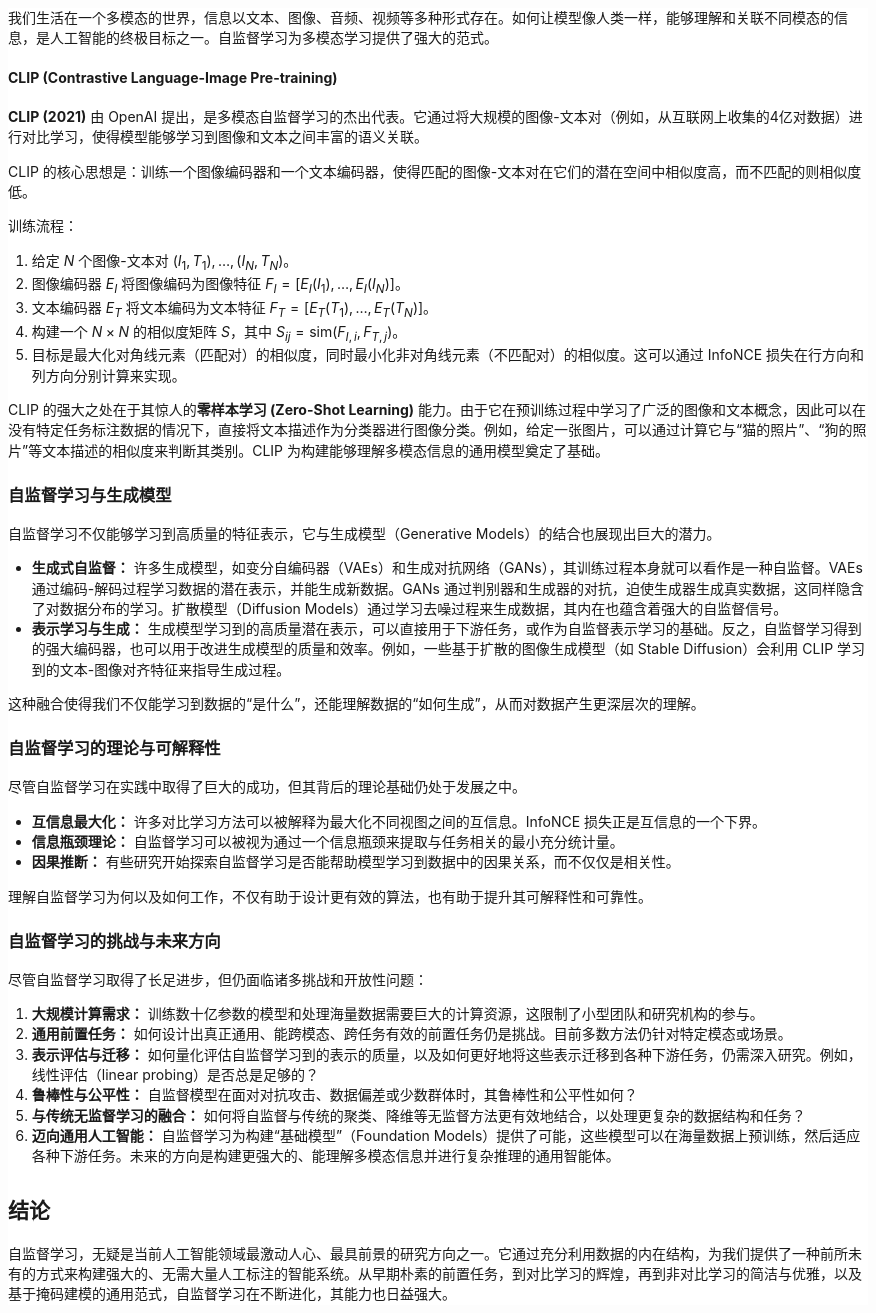 我们生活在一个多模态的世界，信息以文本、图像、音频、视频等多种形式存在。如何让模型像人类一样，能够理解和关联不同模态的信息，是人工智能的终极目标之一。自监督学习为多模态学习提供了强大的范式。

#### CLIP (Contrastive Language-Image Pre-training)

**CLIP (2021)** 由 OpenAI 提出，是多模态自监督学习的杰出代表。它通过将大规模的图像-文本对（例如，从互联网上收集的4亿对数据）进行对比学习，使得模型能够学习到图像和文本之间丰富的语义关联。

CLIP 的核心思想是：训练一个图像编码器和一个文本编码器，使得匹配的图像-文本对在它们的潜在空间中相似度高，而不匹配的则相似度低。

训练流程：
1.  给定 $N$ 个图像-文本对 $(I_1, T_1), \dots, (I_N, T_N)$。
2.  图像编码器 $E_I$ 将图像编码为图像特征 $F_I = [E_I(I_1), \dots, E_I(I_N)]$。
3.  文本编码器 $E_T$ 将文本编码为文本特征 $F_T = [E_T(T_1), \dots, E_T(T_N)]$。
4.  构建一个 $N \times N$ 的相似度矩阵 $S$，其中 $S_{ij} = \text{sim}(F_{I,i}, F_{T,j})$。
5.  目标是最大化对角线元素（匹配对）的相似度，同时最小化非对角线元素（不匹配对）的相似度。这可以通过 InfoNCE 损失在行方向和列方向分别计算来实现。

CLIP 的强大之处在于其惊人的**零样本学习 (Zero-Shot Learning)** 能力。由于它在预训练过程中学习了广泛的图像和文本概念，因此可以在没有特定任务标注数据的情况下，直接将文本描述作为分类器进行图像分类。例如，给定一张图片，可以通过计算它与“猫的照片”、“狗的照片”等文本描述的相似度来判断其类别。CLIP 为构建能够理解多模态信息的通用模型奠定了基础。

### 自监督学习与生成模型

自监督学习不仅能够学习到高质量的特征表示，它与生成模型（Generative Models）的结合也展现出巨大的潜力。

*   **生成式自监督：** 许多生成模型，如变分自编码器（VAEs）和生成对抗网络（GANs），其训练过程本身就可以看作是一种自监督。VAEs 通过编码-解码过程学习数据的潜在表示，并能生成新数据。GANs 通过判别器和生成器的对抗，迫使生成器生成真实数据，这同样隐含了对数据分布的学习。扩散模型（Diffusion Models）通过学习去噪过程来生成数据，其内在也蕴含着强大的自监督信号。
*   **表示学习与生成：** 生成模型学习到的高质量潜在表示，可以直接用于下游任务，或作为自监督表示学习的基础。反之，自监督学习得到的强大编码器，也可以用于改进生成模型的质量和效率。例如，一些基于扩散的图像生成模型（如 Stable Diffusion）会利用 CLIP 学习到的文本-图像对齐特征来指导生成过程。

这种融合使得我们不仅能学习到数据的“是什么”，还能理解数据的“如何生成”，从而对数据产生更深层次的理解。

### 自监督学习的理论与可解释性

尽管自监督学习在实践中取得了巨大的成功，但其背后的理论基础仍处于发展之中。
*   **互信息最大化：** 许多对比学习方法可以被解释为最大化不同视图之间的互信息。InfoNCE 损失正是互信息的一个下界。
*   **信息瓶颈理论：** 自监督学习可以被视为通过一个信息瓶颈来提取与任务相关的最小充分统计量。
*   **因果推断：** 有些研究开始探索自监督学习是否能帮助模型学习到数据中的因果关系，而不仅仅是相关性。

理解自监督学习为何以及如何工作，不仅有助于设计更有效的算法，也有助于提升其可解释性和可靠性。

### 自监督学习的挑战与未来方向

尽管自监督学习取得了长足进步，但仍面临诸多挑战和开放性问题：

1.  **大规模计算需求：** 训练数十亿参数的模型和处理海量数据需要巨大的计算资源，这限制了小型团队和研究机构的参与。
2.  **通用前置任务：** 如何设计出真正通用、能跨模态、跨任务有效的前置任务仍是挑战。目前多数方法仍针对特定模态或场景。
3.  **表示评估与迁移：** 如何量化评估自监督学习到的表示的质量，以及如何更好地将这些表示迁移到各种下游任务，仍需深入研究。例如，线性评估（linear probing）是否总是足够的？
4.  **鲁棒性与公平性：** 自监督模型在面对对抗攻击、数据偏差或少数群体时，其鲁棒性和公平性如何？
5.  **与传统无监督学习的融合：** 如何将自监督与传统的聚类、降维等无监督方法更有效地结合，以处理更复杂的数据结构和任务？
6.  **迈向通用人工智能：** 自监督学习为构建“基础模型”（Foundation Models）提供了可能，这些模型可以在海量数据上预训练，然后适应各种下游任务。未来的方向是构建更强大的、能理解多模态信息并进行复杂推理的通用智能体。

## 结论

自监督学习，无疑是当前人工智能领域最激动人心、最具前景的研究方向之一。它通过充分利用数据的内在结构，为我们提供了一种前所未有的方式来构建强大的、无需大量人工标注的智能系统。从早期朴素的前置任务，到对比学习的辉煌，再到非对比学习的简洁与优雅，以及基于掩码建模的通用范式，自监督学习在不断进化，其能力也日益强大。
